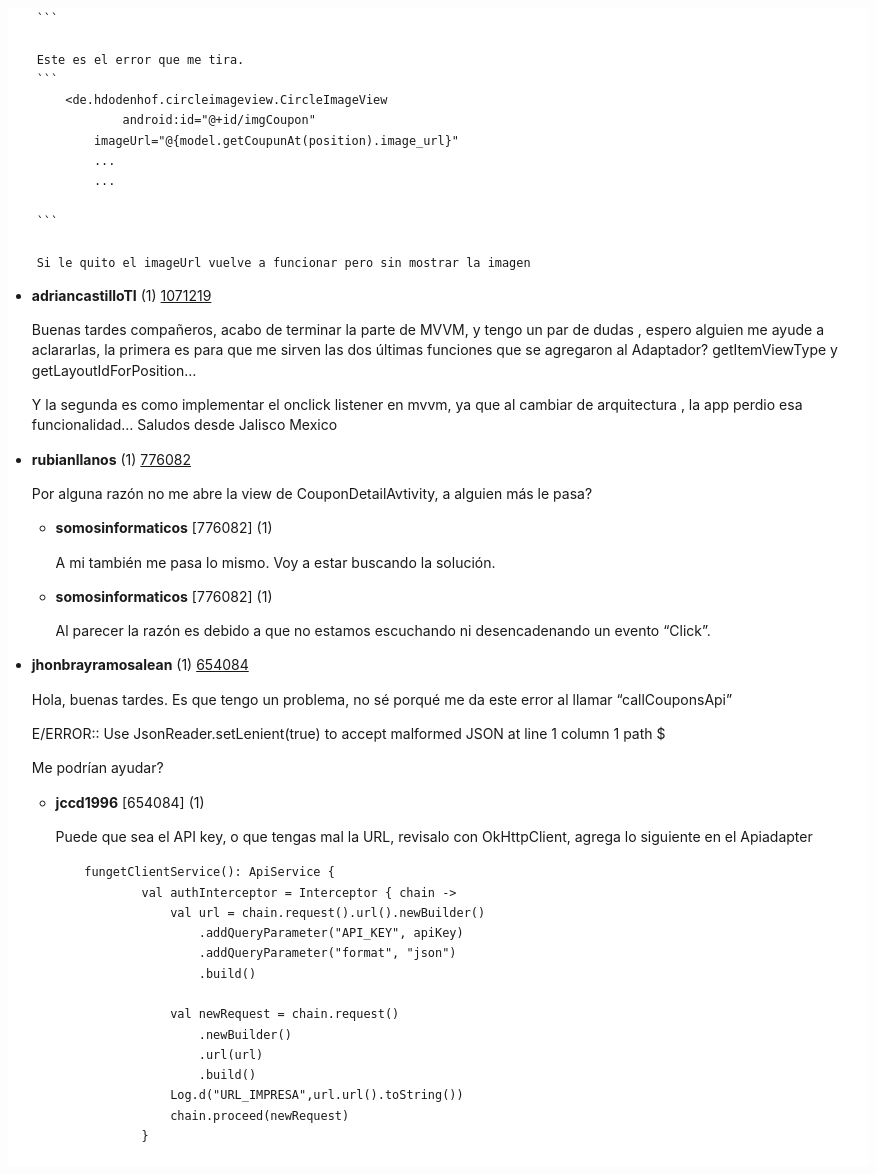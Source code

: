 		```
		
		Este es el error que me tira.
		``` 
		    <de.hdodenhof.circleimageview.CircleImageView
		            android:id="@+id/imgCoupon"
		    	imageUrl="@{model.getCoupunAt(position).image_url}"
		    	...
		    	...
		    
		```
		
		Si le quito el imageUrl vuelve a funcionar pero sin mostrar la imagen

* **adriancastilloTI** (1) [1071219](https://platzi.com/comentario/1071219/) 

	Buenas tardes compañeros, acabo de terminar la parte de MVVM, y tengo un par de dudas , espero alguien me ayude a aclararlas, la primera es para que me sirven las dos últimas funciones que se agregaron al Adaptador? getItemViewType y getLayoutIdForPosition…
	
	Y la segunda es como implementar el onclick listener en mvvm, ya que al cambiar de arquitectura , la app perdio esa funcionalidad… Saludos desde Jalisco Mexico

* **rubianllanos** (1) [776082](https://platzi.com/comentario/776082/) 

	Por alguna razón no me abre la view de CouponDetailAvtivity, a alguien más le pasa?

	* **somosinformaticos** [776082] (1)

		A mi también me pasa lo mismo. Voy a estar buscando la solución.

	* **somosinformaticos** [776082] (1)

		Al parecer la razón es debido a que no estamos escuchando ni desencadenando un evento “Click”.

* **jhonbrayramosalean** (1) [654084](https://platzi.com/comentario/654084/) 

	Hola, buenas tardes. Es que tengo un problema, no sé porqué me da este error al llamar “callCouponsApi”
	
	E/ERROR:: Use JsonReader.setLenient(true) to accept malformed JSON at line 1 column 1 path $
	
	Me podrían ayudar?

	* **jccd1996** [654084] (1)

		Puede que sea el API key, o que tengas mal la URL, revisalo con OkHttpClient, agrega lo siguiente en el Apiadapter
		``` 
		    fungetClientService(): ApiService {
		            val authInterceptor = Interceptor { chain ->
		                val url = chain.request().url().newBuilder()
		                    .addQueryParameter("API_KEY", apiKey)
		                    .addQueryParameter("format", "json")
		                    .build()
		    
		                val newRequest = chain.request()
		                    .newBuilder()
		                    .url(url)
		                    .build()
		                Log.d("URL_IMPRESA",url.url().toString())
		                chain.proceed(newRequest)
		            }
		    